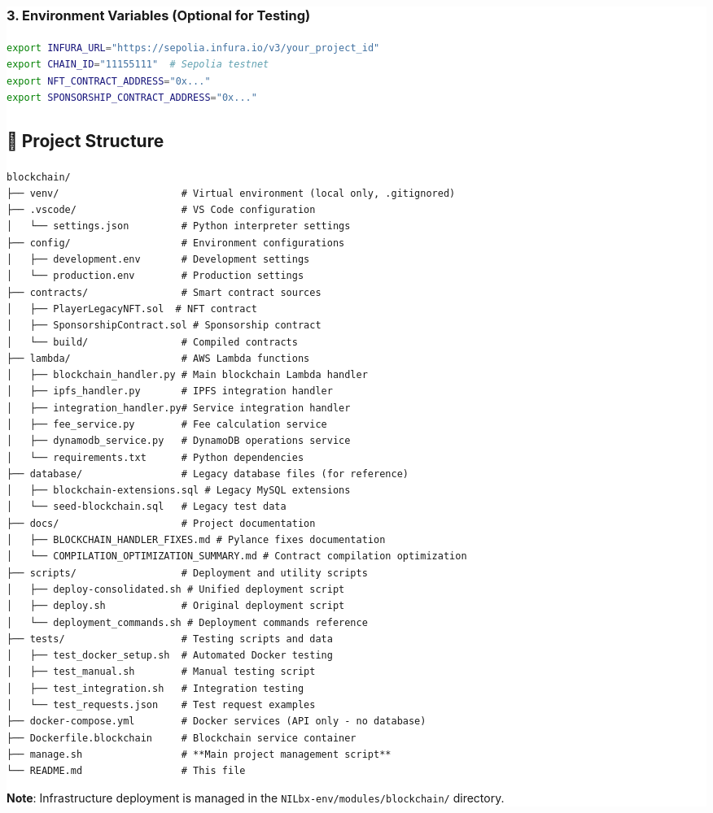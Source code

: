### 3. Environment Variables (Optional for Testing)
```bash
export INFURA_URL="https://sepolia.infura.io/v3/your_project_id"
export CHAIN_ID="11155111"  # Sepolia testnet
export NFT_CONTRACT_ADDRESS="0x..."
export SPONSORSHIP_CONTRACT_ADDRESS="0x..."
```

## 📁 Project Structure

```
blockchain/
├── venv/                     # Virtual environment (local only, .gitignored)
├── .vscode/                  # VS Code configuration
│   └── settings.json         # Python interpreter settings
├── config/                   # Environment configurations
│   ├── development.env       # Development settings
│   └── production.env        # Production settings
├── contracts/                # Smart contract sources
│   ├── PlayerLegacyNFT.sol  # NFT contract
│   ├── SponsorshipContract.sol # Sponsorship contract
│   └── build/                # Compiled contracts
├── lambda/                   # AWS Lambda functions
│   ├── blockchain_handler.py # Main blockchain Lambda handler
│   ├── ipfs_handler.py       # IPFS integration handler
│   ├── integration_handler.py# Service integration handler
│   ├── fee_service.py        # Fee calculation service
│   ├── dynamodb_service.py   # DynamoDB operations service
│   └── requirements.txt      # Python dependencies
├── database/                 # Legacy database files (for reference)
│   ├── blockchain-extensions.sql # Legacy MySQL extensions
│   └── seed-blockchain.sql   # Legacy test data
├── docs/                     # Project documentation
│   ├── BLOCKCHAIN_HANDLER_FIXES.md # Pylance fixes documentation
│   └── COMPILATION_OPTIMIZATION_SUMMARY.md # Contract compilation optimization
├── scripts/                  # Deployment and utility scripts
│   ├── deploy-consolidated.sh # Unified deployment script
│   ├── deploy.sh             # Original deployment script
│   └── deployment_commands.sh # Deployment commands reference
├── tests/                    # Testing scripts and data
│   ├── test_docker_setup.sh  # Automated Docker testing
│   ├── test_manual.sh        # Manual testing script
│   ├── test_integration.sh   # Integration testing
│   └── test_requests.json    # Test request examples
├── docker-compose.yml        # Docker services (API only - no database)
├── Dockerfile.blockchain     # Blockchain service container
├── manage.sh                 # **Main project management script**
└── README.md                 # This file
```

**Note**: Infrastructure deployment is managed in the `NILbx-env/modules/blockchain/` directory.
